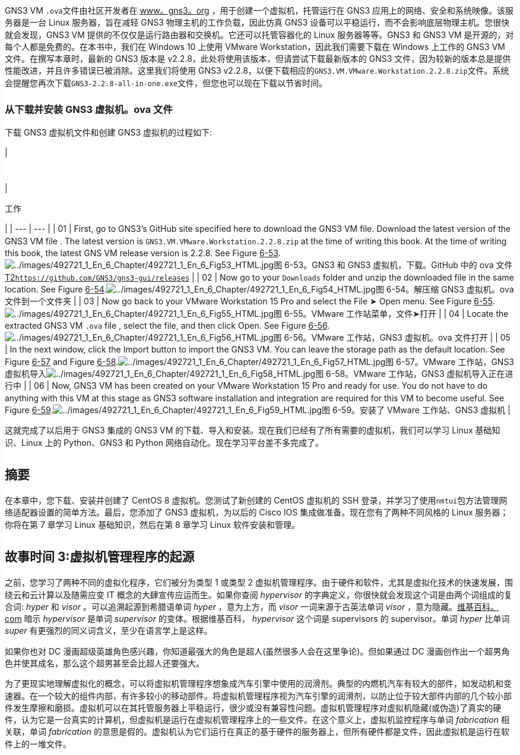 GNS3 VM `.ova`文件由社区开发者在 [www。gns3。org](http://www.gns3.org) ，用于创建一个虚拟机，托管运行在 GNS3 应用上的网络、安全和系统映像。该服务器是一台 Linux 服务器，旨在减轻 GNS3 物理主机的工作负载，因此仿真 GNS3 设备可以平稳运行，而不会影响底层物理主机。您很快就会发现，GNS3 VM 提供的不仅仅是运行路由器和交换机。它还可以托管容器化的 Linux 服务器等等。GNS3 和 GNS3 VM 是开源的，对每个人都是免费的。在本书中，我们在 Windows 10 上使用 VMware Workstation，因此我们需要下载在 Windows 上工作的 GNS3 VM 文件。在撰写本章时，最新的 GNS3 版本是 v2.2.8，此处将使用该版本，但请尝试下载最新版本的 GNS3 文件，因为较新的版本总是提供性能改进，并且许多错误已被消除。这里我们将使用 GNS3 v2.2.8，以便下载相应的`GNS3.VM.VMware.Workstation.2.2.8.zip`文件。系统会提醒您再次下载`GNS3-2.2.8-all-in-one.exe`文件，但您也可以现在下载以节省时间。

### 从下载并安装 GNS3 虚拟机。ova 文件

下载 GNS3 虚拟机文件和创建 GNS3 虚拟机的过程如下:

<colgroup><col class="tcol1 align-left"> <col class="tcol2 align-center"></colgroup> 
| 

#

 | 

工作

 |
| --- | --- |
| 01 | First, go to GNS3’s GitHub site specified here to download the GNS3 VM file. Download the latest version of the GNS3 VM file . The latest version is `GNS3.VM.VMware.Workstation.2.2.8.zip` at the time of writing this book. At the time of writing this book, the latest GNS VM release version is 2.2.8\. See Figure [6-53](#Fig53).![../images/492721_1_En_6_Chapter/492721_1_En_6_Fig53_HTML.jpg](../images/492721_1_En_6_Chapter/492721_1_En_6_Fig53_HTML.jpg)图 6-53。GNS3 和 GNS3 虚拟机，下载。GitHub 中的 ova 文件[T2`https://github.com/GNS3/gns3-gui/releases`](https://github.com/GNS3/gns3-gui/releases) |
| 02 | Now go to your `Downloads` folder and unzip the downloaded file in the same location. See Figure [6-54](#Fig54).![../images/492721_1_En_6_Chapter/492721_1_En_6_Fig54_HTML.jpg](../images/492721_1_En_6_Chapter/492721_1_En_6_Fig54_HTML.jpg)图 6-54。解压缩 GNS3 虚拟机。ova 文件到一个文件夹 |
| 03 | Now go back to your VMware Workstation 15 Pro and select the File ➤ Open menu. See Figure [6-55](#Fig55).![../images/492721_1_En_6_Chapter/492721_1_En_6_Fig55_HTML.jpg](../images/492721_1_En_6_Chapter/492721_1_En_6_Fig55_HTML.jpg)图 6-55。VMware 工作站菜单，文件➤打开 |
| 04 | Locate the extracted GNS3 VM `.ova` file , select the file, and then click Open. See Figure [6-56](#Fig56).![../images/492721_1_En_6_Chapter/492721_1_En_6_Fig56_HTML.jpg](../images/492721_1_En_6_Chapter/492721_1_En_6_Fig56_HTML.jpg)图 6-56。VMware 工作站，GNS3 虚拟机。ova 文件打开 |
| 05 | In the next window, click the Import button to import the GNS3 VM. You can leave the storage path as the default location. See Figure [6-57](#Fig57) and Figure [6-58](#Fig58).![../images/492721_1_En_6_Chapter/492721_1_En_6_Fig57_HTML.jpg](../images/492721_1_En_6_Chapter/492721_1_En_6_Fig57_HTML.jpg)图 6-57。VMware 工作站，GNS3 虚拟机导入![../images/492721_1_En_6_Chapter/492721_1_En_6_Fig58_HTML.jpg](../images/492721_1_En_6_Chapter/492721_1_En_6_Fig58_HTML.jpg)图 6-58。VMware 工作站，GNS3 虚拟机导入正在进行中 |
| 06 | Now, GNS3 VM has been created on your VMware Workstation 15 Pro and ready for use. You do not have to do anything with this VM at this stage as GNS3 software installation and integration are required for this VM to become useful. See Figure [6-59](#Fig59).![../images/492721_1_En_6_Chapter/492721_1_En_6_Fig59_HTML.jpg](../images/492721_1_En_6_Chapter/492721_1_En_6_Fig59_HTML.jpg)图 6-59。安装了 VMware 工作站、GNS3 虚拟机 |

这就完成了以后用于 GNS3 集成的 GNS3 VM 的下载、导入和安装。现在我们已经有了所有需要的虚拟机，我们可以学习 Linux 基础知识、Linux 上的 Python、GNS3 和 Python 网络自动化。现在学习平台差不多完成了。

## 摘要

在本章中，您下载、安装并创建了 CentOS 8 虚拟机。您测试了新创建的 CentOS 虚拟机的 SSH 登录，并学习了使用`nmtui`包方法管理网络适配器设置的简单方法。最后，您添加了 GNS3 虚拟机，为以后的 Cisco IOS 集成做准备。现在您有了两种不同风格的 Linux 服务器；你将在第 7 章学习 Linux 基础知识，然后在第 8 章学习 Linux 软件安装和管理。

## 故事时间 3:虚拟机管理程序的起源

之前，您学习了两种不同的虚拟化程序，它们被分为类型 1 或类型 2 虚拟机管理程序。由于硬件和软件，尤其是虚拟化技术的快速发展，围绕云和云计算以及随需应变 IT 概念的大肆宣传应运而生。如果你查阅 *hypervisor* 的字典定义，你很快就会发现这个词是由两个词组成的复合词: *hyper* 和 *visor* 。可以追溯起源到希腊语单词 *hyper* ，意为上方，而 *visor* 一词来源于古英法单词 *visor* ，意为隐藏。[维基百科。com](http://wikipedia.com) 暗示 *hypervisor* 是单词 *supervisor* 的变体。根据维基百科， *hypervisor* 这个词是 supervisors 的 supervisor。单词 *hyper* 比单词 *super* 有更强烈的同义词含义，至少在语言学上是这样。

如果你也对 DC 漫画超级英雄角色感兴趣，你知道最强大的角色是超人(虽然很多人会在这里争论)。但如果通过 DC 漫画创作出一个超男角色并使其成名，那么这个超男甚至会比超人还要强大。

为了更现实地理解虚拟化的概念，可以将虚拟机管理程序想象成汽车引擎中使用的润滑剂。典型的内燃机汽车有较大的部件，如发动机和变速器。在一个较大的组件内部，有许多较小的移动部件。将虚拟机管理程序视为汽车引擎的润滑剂，以防止位于较大部件内部的几个较小部件发生摩擦和磨损。虚拟机可以在其托管服务器上平稳运行，很少或没有兼容性问题。虚拟机管理程序对虚拟机隐藏(或伪造)了真实的硬件，认为它是一台真实的计算机，但虚拟机是运行在虚拟机管理程序上的一些文件。在这个意义上，虚拟机监控程序与单词 *fabrication* 相关联，单词 *fabrication* 的意思是假的。虚拟机认为它们运行在真正的基于硬件的服务器上，但所有硬件都是文件，因此虚拟机是运行在软件上的一堆文件。
